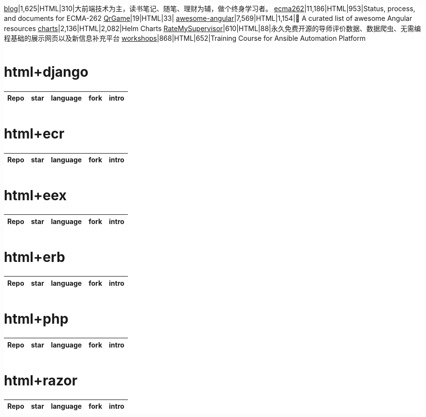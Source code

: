 [blog](https://github.com/biaochenxuying/blog)|1,625|HTML|310|大前端技术为主，读书笔记、随笔、理财为辅，做个终身学习者。
[ecma262](https://github.com/tc39/ecma262)|11,186|HTML|953|Status, process, and documents for ECMA-262
[QrGame](https://github.com/emeraldpowder/QrGame)|19|HTML|33|
[awesome-angular](https://github.com/PatrickJS/awesome-angular)|7,569|HTML|1,154|📄 A curated list of awesome Angular resources
[charts](https://github.com/bitnami/charts)|2,136|HTML|2,082|Helm Charts
[RateMySupervisor](https://github.com/kgco/RateMySupervisor)|610|HTML|88|永久免费开源的导师评价数据、数据爬虫、无需编程基础的展示网页以及新信息补充平台
[workshops](https://github.com/ansible/workshops)|868|HTML|652|Training Course for Ansible Automation Platform


# html+django

Repo|star|language|fork|intro
-|-|-|-|-



# html+ecr

Repo|star|language|fork|intro
-|-|-|-|-



# html+eex

Repo|star|language|fork|intro
-|-|-|-|-



# html+erb

Repo|star|language|fork|intro
-|-|-|-|-



# html+php

Repo|star|language|fork|intro
-|-|-|-|-



# html+razor

Repo|star|language|fork|intro
-|-|-|-|-
